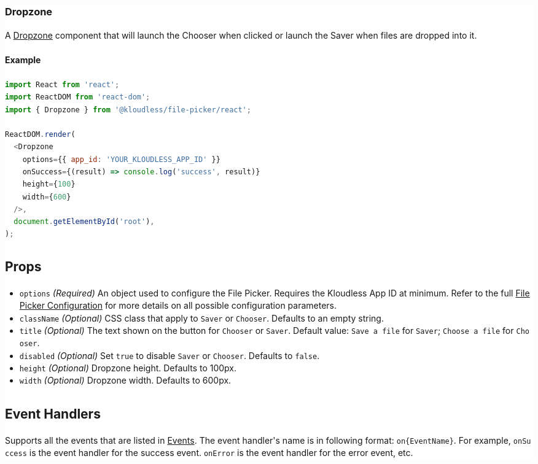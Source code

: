 ### Dropzone

A [Dropzone](https://github.com/kloudless/file-picker#dropzone) component that
will launch the Chooser when clicked or launch the Saver when files are dropped
into it.

#### Example

```javascript
import React from 'react';
import ReactDOM from 'react-dom';
import { Dropzone } from '@kloudless/file-picker/react';

ReactDOM.render(
  <Dropzone
    options={{ app_id: 'YOUR_KLOUDLESS_APP_ID' }}
    onSuccess={(result) => console.log('success', result)}
    height={100}
    width={600}
  />,
  document.getElementById('root'),
);
```

## Props

- `options` _(Required)_
  An object used to configure the File Picker. Requires the Kloudless App ID
  at minimum. Refer to the full [File Picker Configuration](https://github.com/kloudless/file-picker#configuration)
  for more details on all possible configuration parameters.
- `className` _(Optional)_
  CSS class that apply to `Saver` or `Chooser`.
  Defaults to an empty string.
- `title`  _(Optional)_
  The text shown on the button for `Chooser` or `Saver`.
  Default value: `Save a file` for `Saver`; `Choose a file` for `Chooser`.
- `disabled` _(Optional)_
  Set `true` to disable `Saver` or `Chooser`.
  Defaults to `false`.
- `height` _(Optional)_
  Dropzone height. Defaults to 100px.
- `width` _(Optional)_
  Dropzone width. Defaults to 600px.

## Event Handlers

Supports all the events that are listed in
[Events](https://github.com/kloudless/file-picker#events).
The event handler's name is in following format: `on{EventName}`.
For example, `onSuccess` is the event handler for the success event.
`onError` is the event handler for the error event, etc.
